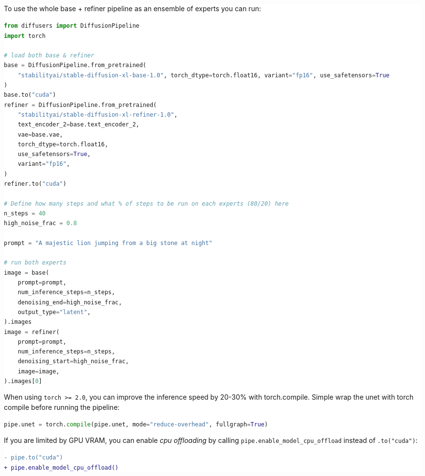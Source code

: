 To use the whole base + refiner pipeline as an ensemble of experts you can run:

```py
from diffusers import DiffusionPipeline
import torch

# load both base & refiner
base = DiffusionPipeline.from_pretrained(
    "stabilityai/stable-diffusion-xl-base-1.0", torch_dtype=torch.float16, variant="fp16", use_safetensors=True
)
base.to("cuda")
refiner = DiffusionPipeline.from_pretrained(
    "stabilityai/stable-diffusion-xl-refiner-1.0",
    text_encoder_2=base.text_encoder_2,
    vae=base.vae,
    torch_dtype=torch.float16,
    use_safetensors=True,
    variant="fp16",
)
refiner.to("cuda")

# Define how many steps and what % of steps to be run on each experts (80/20) here
n_steps = 40
high_noise_frac = 0.8

prompt = "A majestic lion jumping from a big stone at night"

# run both experts
image = base(
    prompt=prompt,
    num_inference_steps=n_steps,
    denoising_end=high_noise_frac,
    output_type="latent",
).images
image = refiner(
    prompt=prompt,
    num_inference_steps=n_steps,
    denoising_start=high_noise_frac,
    image=image,
).images[0]
```

When using `torch >= 2.0`, you can improve the inference speed by 20-30% with torch.compile. Simple wrap the unet with torch compile before running the pipeline:
```py
pipe.unet = torch.compile(pipe.unet, mode="reduce-overhead", fullgraph=True)
```

If you are limited by GPU VRAM, you can enable *cpu offloading* by calling `pipe.enable_model_cpu_offload`
instead of `.to("cuda")`:

```diff
- pipe.to("cuda")
+ pipe.enable_model_cpu_offload()
```
